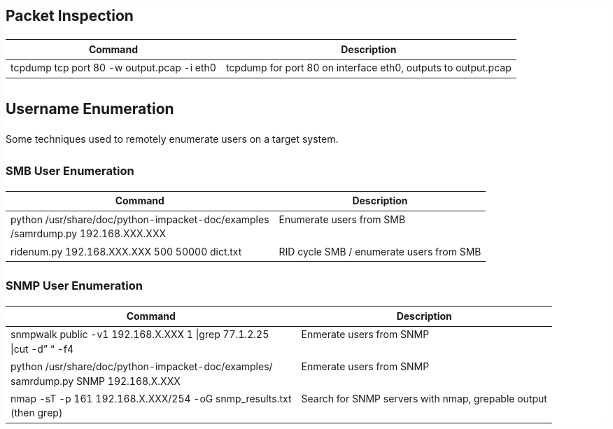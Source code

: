 </table>
<h2>Packet Inspection</h2>
<table>
<thead>
<tr>
<th>Command</th>
<th>Description</th>
</tr>
</thead>
<tbody>
<tr>
<td>tcpdump tcp port 80 -w output.pcap -i eth0</td>
<td>tcpdump for port 80 on interface eth0, outputs to output.pcap</td>
</tr>
</tbody>
</table>
<h2>Username Enumeration</h2>
<p>Some techniques used to remotely enumerate users on a target system.</p>
<h3>SMB User Enumeration</h3>
<table>
<thead>
<tr>
<th>Command</th>
<th>Description</th>
</tr>
</thead>
<tbody>
<tr>
<td>python /usr/share/doc/python-impacket-doc/examples<br>
/samrdump.py 192.168.XXX.XXX</td>
<td>Enumerate users from SMB</td>
</tr>
<tr>
<td>ridenum.py 192.168.XXX.XXX 500 50000 dict.txt</td>
<td>RID cycle SMB / enumerate users from SMB</td>
</tr>
</tbody>
</table>
<h3>SNMP User Enumeration</h3>
<table>
<thead>
<tr>
<th>Command</th>
<th>Description</th>
</tr>
</thead>
<tbody>
<tr>
<td>snmpwalk public -v1 192.168.X.XXX 1 |grep 77.1.2.25<br>
|cut -d” “ -f4</td>
<td>Enmerate users from SNMP</td>
</tr>
<tr>
<td>python /usr/share/doc/python-impacket-doc/examples/<br>
samrdump.py SNMP 192.168.X.XXX</td>
<td>Enmerate users from SNMP</td>
</tr>
<tr>
<td>nmap -sT -p 161 192.168.X.XXX/254 -oG snmp_results.txt<br>
(then grep)</td>
<td>Search for SNMP servers with nmap, grepable output</td>
</tr>
</tbody>